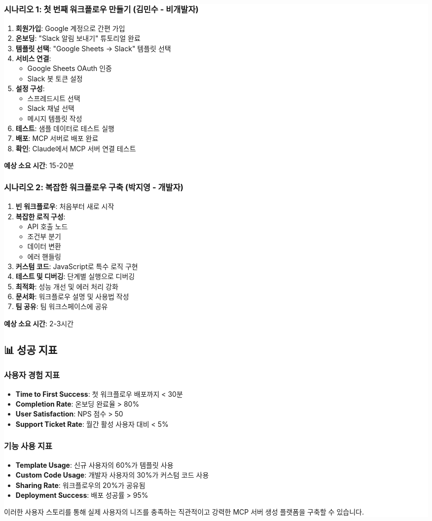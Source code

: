 ### 시나리오 1: 첫 번째 워크플로우 만들기 (김민수 - 비개발자)

1. **회원가입**: Google 계정으로 간편 가입
2. **온보딩**: "Slack 알림 보내기" 튜토리얼 완료
3. **템플릿 선택**: "Google Sheets → Slack" 템플릿 선택
4. **서비스 연결**: 
   - Google Sheets OAuth 인증
   - Slack 봇 토큰 설정
5. **설정 구성**:
   - 스프레드시트 선택
   - Slack 채널 선택
   - 메시지 템플릿 작성
6. **테스트**: 샘플 데이터로 테스트 실행
7. **배포**: MCP 서버로 배포 완료
8. **확인**: Claude에서 MCP 서버 연결 테스트

**예상 소요 시간**: 15-20분

### 시나리오 2: 복잡한 워크플로우 구축 (박지영 - 개발자)

1. **빈 워크플로우**: 처음부터 새로 시작
2. **복잡한 로직 구성**:
   - API 호출 노드
   - 조건부 분기
   - 데이터 변환
   - 에러 핸들링
3. **커스텀 코드**: JavaScript로 특수 로직 구현
4. **테스트 및 디버깅**: 단계별 실행으로 디버깅
5. **최적화**: 성능 개선 및 에러 처리 강화
6. **문서화**: 워크플로우 설명 및 사용법 작성
7. **팀 공유**: 팀 워크스페이스에 공유

**예상 소요 시간**: 2-3시간

## 📊 성공 지표

### 사용자 경험 지표
- **Time to First Success**: 첫 워크플로우 배포까지 < 30분
- **Completion Rate**: 온보딩 완료율 > 80%
- **User Satisfaction**: NPS 점수 > 50
- **Support Ticket Rate**: 월간 활성 사용자 대비 < 5%

### 기능 사용 지표
- **Template Usage**: 신규 사용자의 60%가 템플릿 사용
- **Custom Code Usage**: 개발자 사용자의 30%가 커스텀 코드 사용
- **Sharing Rate**: 워크플로우의 20%가 공유됨
- **Deployment Success**: 배포 성공률 > 95%

이러한 사용자 스토리를 통해 실제 사용자의 니즈를 충족하는 직관적이고 강력한 MCP 서버 생성 플랫폼을 구축할 수 있습니다. 